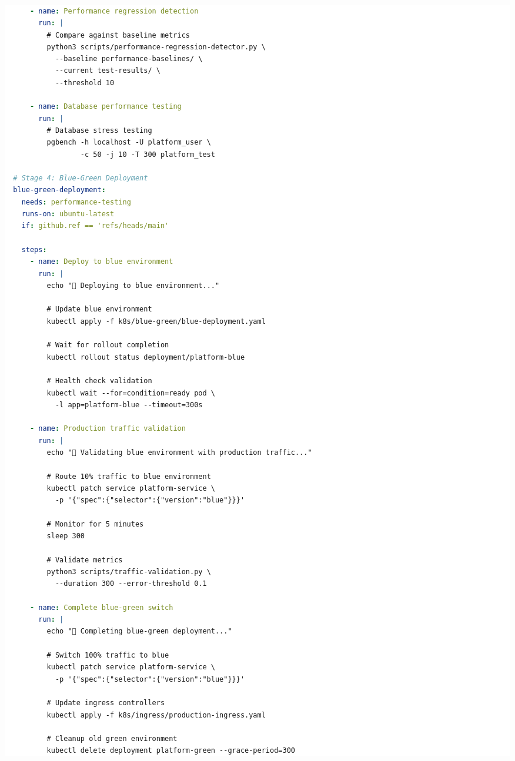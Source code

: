 ```yaml
      - name: Performance regression detection
        run: |
          # Compare against baseline metrics
          python3 scripts/performance-regression-detector.py \
            --baseline performance-baselines/ \
            --current test-results/ \
            --threshold 10
      
      - name: Database performance testing
        run: |
          # Database stress testing
          pgbench -h localhost -U platform_user \
                  -c 50 -j 10 -T 300 platform_test

  # Stage 4: Blue-Green Deployment
  blue-green-deployment:
    needs: performance-testing
    runs-on: ubuntu-latest
    if: github.ref == 'refs/heads/main'
    
    steps:
      - name: Deploy to blue environment
        run: |
          echo "🔵 Deploying to blue environment..."
          
          # Update blue environment
          kubectl apply -f k8s/blue-green/blue-deployment.yaml
          
          # Wait for rollout completion
          kubectl rollout status deployment/platform-blue
          
          # Health check validation
          kubectl wait --for=condition=ready pod \
            -l app=platform-blue --timeout=300s
      
      - name: Production traffic validation
        run: |
          echo "🧪 Validating blue environment with production traffic..."
          
          # Route 10% traffic to blue environment
          kubectl patch service platform-service \
            -p '{"spec":{"selector":{"version":"blue"}}}'
          
          # Monitor for 5 minutes
          sleep 300
          
          # Validate metrics
          python3 scripts/traffic-validation.py \
            --duration 300 --error-threshold 0.1
      
      - name: Complete blue-green switch
        run: |
          echo "🔄 Completing blue-green deployment..."
          
          # Switch 100% traffic to blue
          kubectl patch service platform-service \
            -p '{"spec":{"selector":{"version":"blue"}}}'
          
          # Update ingress controllers
          kubectl apply -f k8s/ingress/production-ingress.yaml
          
          # Cleanup old green environment
          kubectl delete deployment platform-green --grace-period=300
```